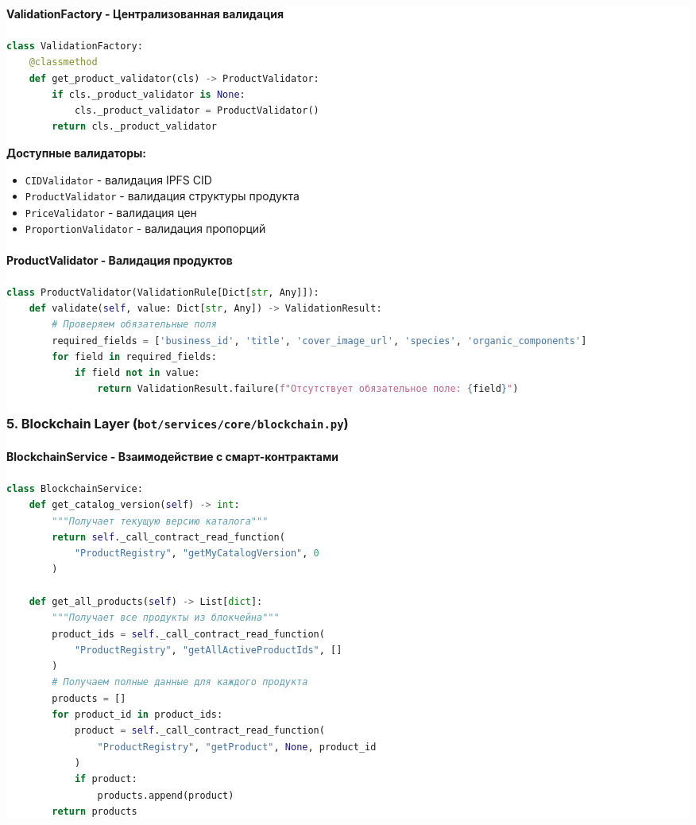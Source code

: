 #### **ValidationFactory** - Централизованная валидация
```python
class ValidationFactory:
    @classmethod
    def get_product_validator(cls) -> ProductValidator:
        if cls._product_validator is None:
            cls._product_validator = ProductValidator()
        return cls._product_validator
```

**Доступные валидаторы:**
- `CIDValidator` - валидация IPFS CID
- `ProductValidator` - валидация структуры продукта
- `PriceValidator` - валидация цен
- `ProportionValidator` - валидация пропорций

#### **ProductValidator** - Валидация продуктов
```python
class ProductValidator(ValidationRule[Dict[str, Any]]):
    def validate(self, value: Dict[str, Any]) -> ValidationResult:
        # Проверяем обязательные поля
        required_fields = ['business_id', 'title', 'cover_image_url', 'species', 'organic_components']
        for field in required_fields:
            if field not in value:
                return ValidationResult.failure(f"Отсутствует обязательное поле: {field}")
```

### 5. **Blockchain Layer** (`bot/services/core/blockchain.py`)

#### **BlockchainService** - Взаимодействие с смарт-контрактами
```python
class BlockchainService:
    def get_catalog_version(self) -> int:
        """Получает текущую версию каталога"""
        return self._call_contract_read_function(
            "ProductRegistry", "getMyCatalogVersion", 0
        )
    
    def get_all_products(self) -> List[dict]:
        """Получает все продукты из блокчейна"""
        product_ids = self._call_contract_read_function(
            "ProductRegistry", "getAllActiveProductIds", []
        )
        # Получаем полные данные для каждого продукта
        products = []
        for product_id in product_ids:
            product = self._call_contract_read_function(
                "ProductRegistry", "getProduct", None, product_id
            )
            if product:
                products.append(product)
        return products
```
